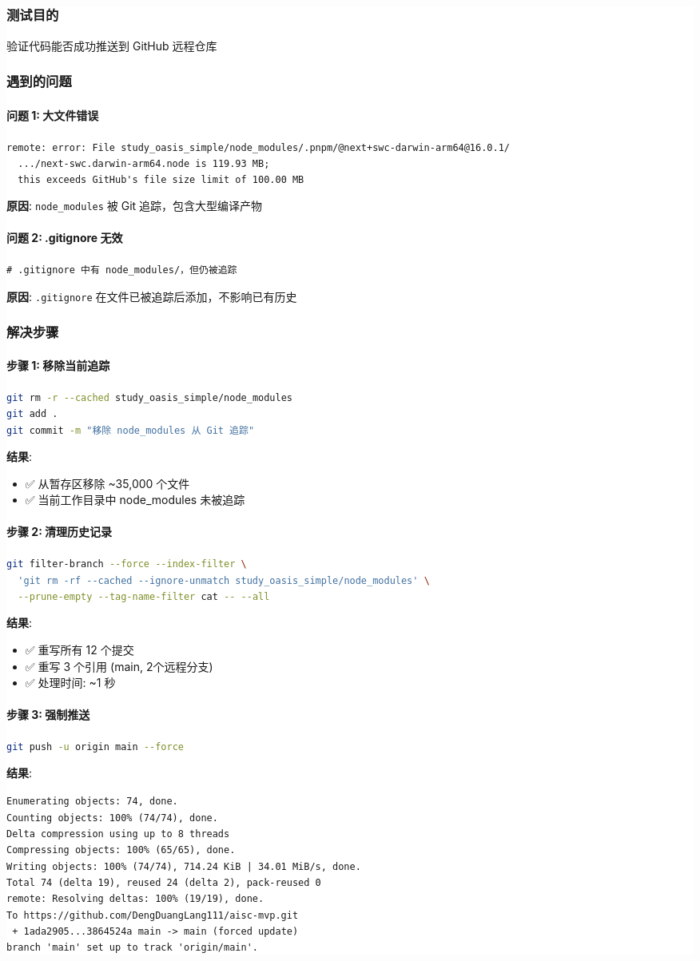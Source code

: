 ### 测试目的
验证代码能否成功推送到 GitHub 远程仓库

### 遇到的问题

#### 问题 1: 大文件错误
```
remote: error: File study_oasis_simple/node_modules/.pnpm/@next+swc-darwin-arm64@16.0.1/
  .../next-swc.darwin-arm64.node is 119.93 MB; 
  this exceeds GitHub's file size limit of 100.00 MB
```

**原因**: `node_modules` 被 Git 追踪，包含大型编译产物

#### 问题 2: .gitignore 无效
```
# .gitignore 中有 node_modules/，但仍被追踪
```

**原因**: `.gitignore` 在文件已被追踪后添加，不影响已有历史

### 解决步骤

#### 步骤 1: 移除当前追踪
```bash
git rm -r --cached study_oasis_simple/node_modules
git add .
git commit -m "移除 node_modules 从 Git 追踪"
```

**结果**: 
- ✅ 从暂存区移除 ~35,000 个文件
- ✅ 当前工作目录中 node_modules 未被追踪

#### 步骤 2: 清理历史记录
```bash
git filter-branch --force --index-filter \
  'git rm -rf --cached --ignore-unmatch study_oasis_simple/node_modules' \
  --prune-empty --tag-name-filter cat -- --all
```

**结果**:
- ✅ 重写所有 12 个提交
- ✅ 重写 3 个引用 (main, 2个远程分支)
- ✅ 处理时间: ~1 秒

#### 步骤 3: 强制推送
```bash
git push -u origin main --force
```

**结果**:
```
Enumerating objects: 74, done.
Counting objects: 100% (74/74), done.
Delta compression using up to 8 threads
Compressing objects: 100% (65/65), done.
Writing objects: 100% (74/74), 714.24 KiB | 34.01 MiB/s, done.
Total 74 (delta 19), reused 24 (delta 2), pack-reused 0
remote: Resolving deltas: 100% (19/19), done.
To https://github.com/DengDuangLang111/aisc-mvp.git
 + 1ada2905...3864524a main -> main (forced update)
branch 'main' set up to track 'origin/main'.
```
